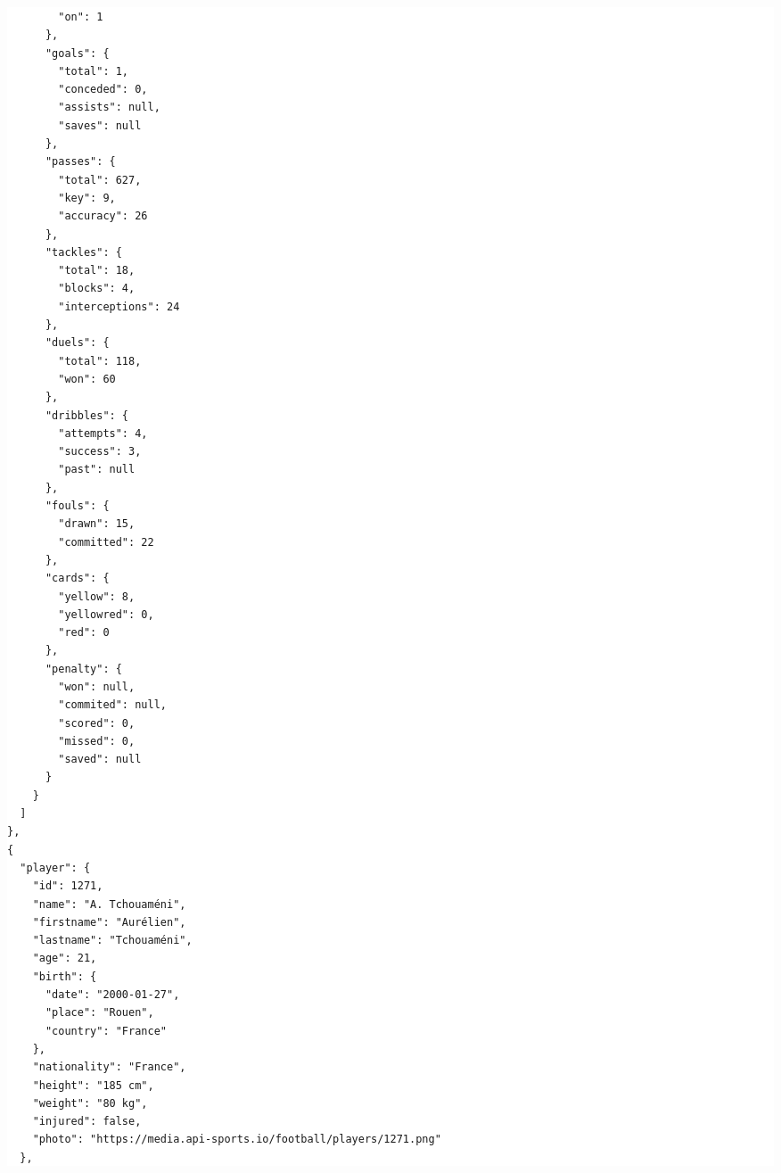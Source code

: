             "on": 1
          },
          "goals": {
            "total": 1,
            "conceded": 0,
            "assists": null,
            "saves": null
          },
          "passes": {
            "total": 627,
            "key": 9,
            "accuracy": 26
          },
          "tackles": {
            "total": 18,
            "blocks": 4,
            "interceptions": 24
          },
          "duels": {
            "total": 118,
            "won": 60
          },
          "dribbles": {
            "attempts": 4,
            "success": 3,
            "past": null
          },
          "fouls": {
            "drawn": 15,
            "committed": 22
          },
          "cards": {
            "yellow": 8,
            "yellowred": 0,
            "red": 0
          },
          "penalty": {
            "won": null,
            "commited": null,
            "scored": 0,
            "missed": 0,
            "saved": null
          }
        }
      ]
    },
    {
      "player": {
        "id": 1271,
        "name": "A. Tchouaméni",
        "firstname": "Aurélien",
        "lastname": "Tchouaméni",
        "age": 21,
        "birth": {
          "date": "2000-01-27",
          "place": "Rouen",
          "country": "France"
        },
        "nationality": "France",
        "height": "185 cm",
        "weight": "80 kg",
        "injured": false,
        "photo": "https://media.api-sports.io/football/players/1271.png"
      },
